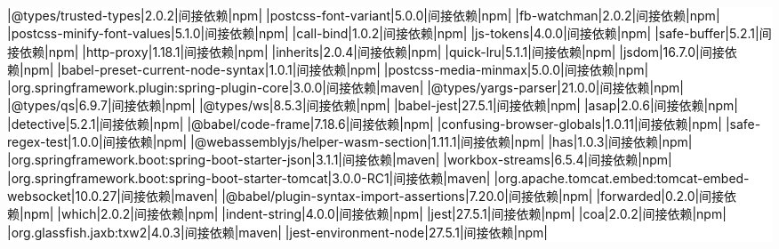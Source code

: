 |@types/trusted-types|2.0.2|间接依赖|npm|
|postcss-font-variant|5.0.0|间接依赖|npm|
|fb-watchman|2.0.2|间接依赖|npm|
|postcss-minify-font-values|5.1.0|间接依赖|npm|
|call-bind|1.0.2|间接依赖|npm|
|js-tokens|4.0.0|间接依赖|npm|
|safe-buffer|5.2.1|间接依赖|npm|
|http-proxy|1.18.1|间接依赖|npm|
|inherits|2.0.4|间接依赖|npm|
|quick-lru|5.1.1|间接依赖|npm|
|jsdom|16.7.0|间接依赖|npm|
|babel-preset-current-node-syntax|1.0.1|间接依赖|npm|
|postcss-media-minmax|5.0.0|间接依赖|npm|
|org.springframework.plugin:spring-plugin-core|3.0.0|间接依赖|maven|
|@types/yargs-parser|21.0.0|间接依赖|npm|
|@types/qs|6.9.7|间接依赖|npm|
|@types/ws|8.5.3|间接依赖|npm|
|babel-jest|27.5.1|间接依赖|npm|
|asap|2.0.6|间接依赖|npm|
|detective|5.2.1|间接依赖|npm|
|@babel/code-frame|7.18.6|间接依赖|npm|
|confusing-browser-globals|1.0.11|间接依赖|npm|
|safe-regex-test|1.0.0|间接依赖|npm|
|@webassemblyjs/helper-wasm-section|1.11.1|间接依赖|npm|
|has|1.0.3|间接依赖|npm|
|org.springframework.boot:spring-boot-starter-json|3.1.1|间接依赖|maven|
|workbox-streams|6.5.4|间接依赖|npm|
|org.springframework.boot:spring-boot-starter-tomcat|3.0.0-RC1|间接依赖|maven|
|org.apache.tomcat.embed:tomcat-embed-websocket|10.0.27|间接依赖|maven|
|@babel/plugin-syntax-import-assertions|7.20.0|间接依赖|npm|
|forwarded|0.2.0|间接依赖|npm|
|which|2.0.2|间接依赖|npm|
|indent-string|4.0.0|间接依赖|npm|
|jest|27.5.1|间接依赖|npm|
|coa|2.0.2|间接依赖|npm|
|org.glassfish.jaxb:txw2|4.0.3|间接依赖|maven|
|jest-environment-node|27.5.1|间接依赖|npm|
